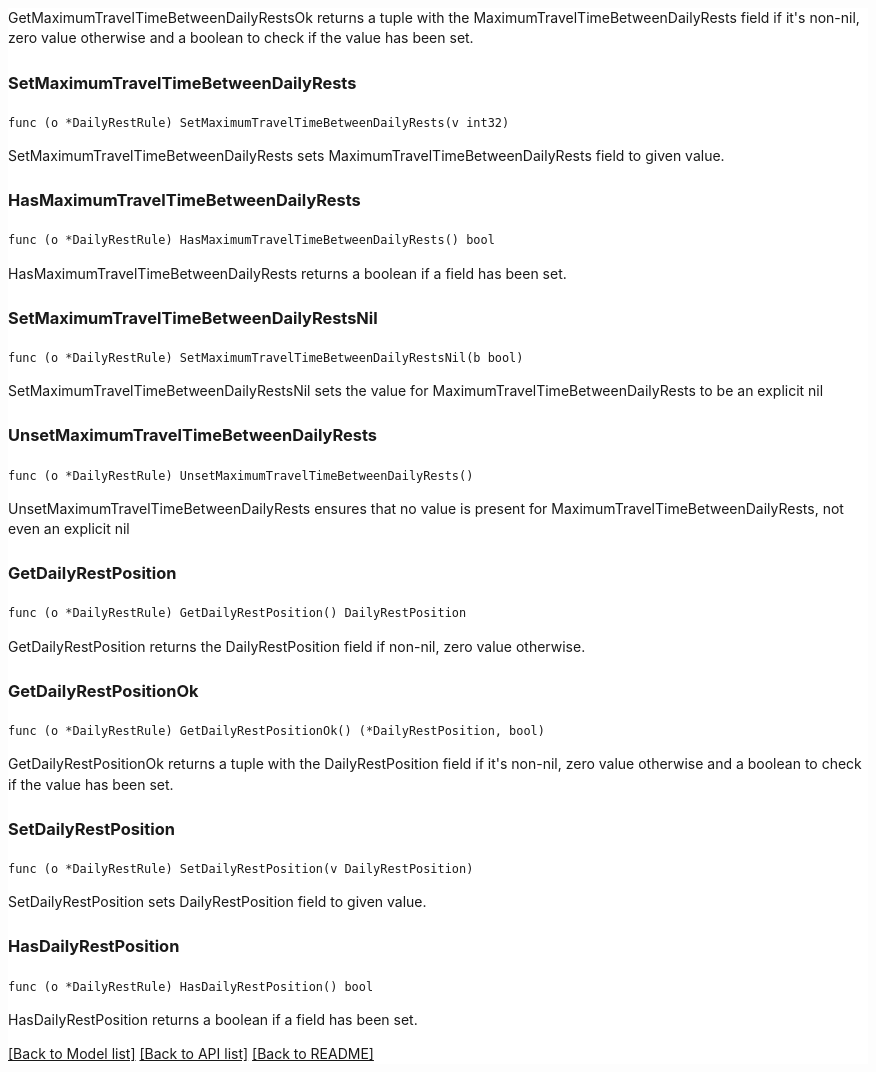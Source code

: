 GetMaximumTravelTimeBetweenDailyRestsOk returns a tuple with the MaximumTravelTimeBetweenDailyRests field if it's non-nil, zero value otherwise
and a boolean to check if the value has been set.

### SetMaximumTravelTimeBetweenDailyRests

`func (o *DailyRestRule) SetMaximumTravelTimeBetweenDailyRests(v int32)`

SetMaximumTravelTimeBetweenDailyRests sets MaximumTravelTimeBetweenDailyRests field to given value.

### HasMaximumTravelTimeBetweenDailyRests

`func (o *DailyRestRule) HasMaximumTravelTimeBetweenDailyRests() bool`

HasMaximumTravelTimeBetweenDailyRests returns a boolean if a field has been set.

### SetMaximumTravelTimeBetweenDailyRestsNil

`func (o *DailyRestRule) SetMaximumTravelTimeBetweenDailyRestsNil(b bool)`

 SetMaximumTravelTimeBetweenDailyRestsNil sets the value for MaximumTravelTimeBetweenDailyRests to be an explicit nil

### UnsetMaximumTravelTimeBetweenDailyRests
`func (o *DailyRestRule) UnsetMaximumTravelTimeBetweenDailyRests()`

UnsetMaximumTravelTimeBetweenDailyRests ensures that no value is present for MaximumTravelTimeBetweenDailyRests, not even an explicit nil
### GetDailyRestPosition

`func (o *DailyRestRule) GetDailyRestPosition() DailyRestPosition`

GetDailyRestPosition returns the DailyRestPosition field if non-nil, zero value otherwise.

### GetDailyRestPositionOk

`func (o *DailyRestRule) GetDailyRestPositionOk() (*DailyRestPosition, bool)`

GetDailyRestPositionOk returns a tuple with the DailyRestPosition field if it's non-nil, zero value otherwise
and a boolean to check if the value has been set.

### SetDailyRestPosition

`func (o *DailyRestRule) SetDailyRestPosition(v DailyRestPosition)`

SetDailyRestPosition sets DailyRestPosition field to given value.

### HasDailyRestPosition

`func (o *DailyRestRule) HasDailyRestPosition() bool`

HasDailyRestPosition returns a boolean if a field has been set.


[[Back to Model list]](../README.md#documentation-for-models) [[Back to API list]](../README.md#documentation-for-api-endpoints) [[Back to README]](../README.md)


